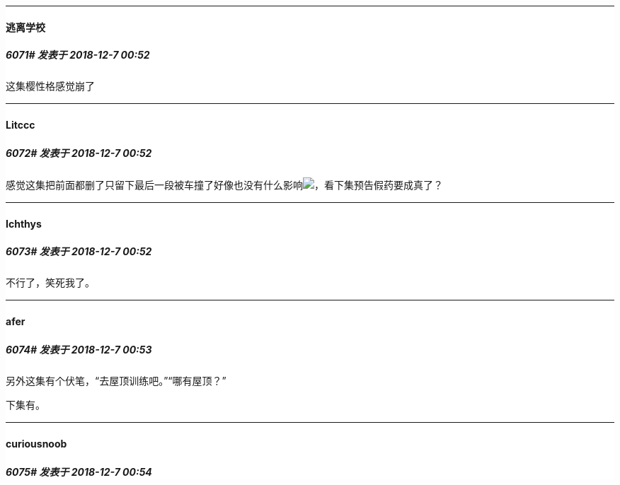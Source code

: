 -----

####  逃离学校  
##### 6071#       发表于 2018-12-7 00:52




这集樱性格感觉崩了







-----

####  Litccc  
##### 6072#       发表于 2018-12-7 00:52




感觉这集把前面都删了只留下最后一段被车撞了好像也没有什么影响<img src="https://static.saraba1st.com/image/smiley/face2017/001.png" referrerpolicy="no-referrer">，看下集预告假药要成真了？







-----

####  Ichthys  
##### 6073#       发表于 2018-12-7 00:52




不行了，笑死我了。







-----

####  afer  
##### 6074#       发表于 2018-12-7 00:53




另外这集有个伏笔，“去屋顶训练吧。”“哪有屋顶？”


下集有。







-----

####  curiousnoob  
##### 6075#       发表于 2018-12-7 00:54
